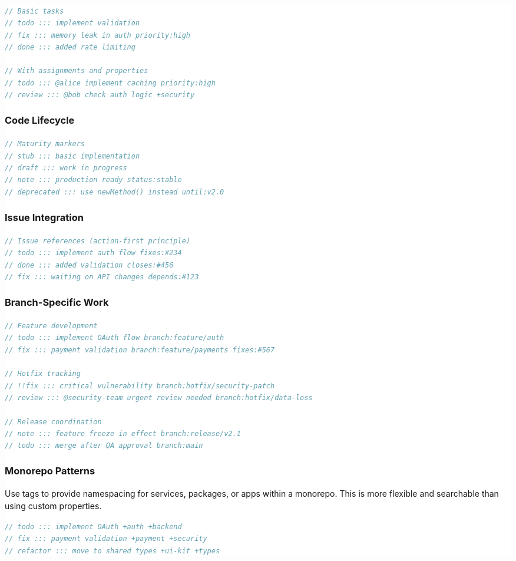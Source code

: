 ```javascript
// Basic tasks
// todo ::: implement validation
// fix ::: memory leak in auth priority:high
// done ::: added rate limiting

// With assignments and properties
// todo ::: @alice implement caching priority:high
// review ::: @bob check auth logic +security
```

### Code Lifecycle

```javascript
// Maturity markers
// stub ::: basic implementation
// draft ::: work in progress
// note ::: production ready status:stable
// deprecated ::: use newMethod() instead until:v2.0
```

### Issue Integration

```javascript
// Issue references (action-first principle)
// todo ::: implement auth flow fixes:#234
// done ::: added validation closes:#456
// fix ::: waiting on API changes depends:#123
```

### Branch-Specific Work

```javascript
// Feature development
// todo ::: implement OAuth flow branch:feature/auth
// fix ::: payment validation branch:feature/payments fixes:#567

// Hotfix tracking
// !!fix ::: critical vulnerability branch:hotfix/security-patch
// review ::: @security-team urgent review needed branch:hotfix/data-loss

// Release coordination
// note ::: feature freeze in effect branch:release/v2.1
// todo ::: merge after QA approval branch:main
```

### Monorepo Patterns

Use tags to provide namespacing for services, packages, or apps within a monorepo. This is more flexible and searchable than using custom properties.

```javascript
// todo ::: implement OAuth +auth +backend
// fix ::: payment validation +payment +security
// refactor ::: move to shared types +ui-kit +types
```
